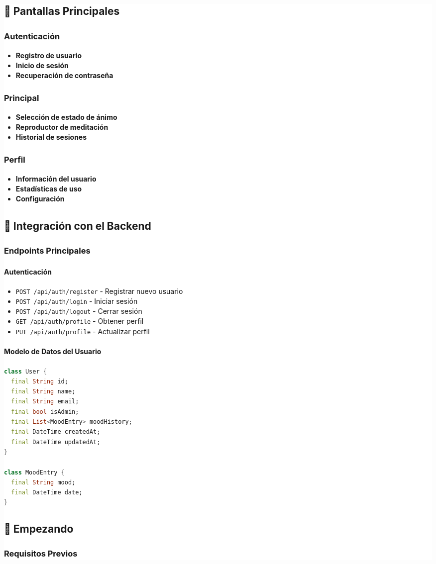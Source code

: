 ## 📱 Pantallas Principales

### Autenticación
- **Registro de usuario**
- **Inicio de sesión**
- **Recuperación de contraseña**

### Principal
- **Selección de estado de ánimo**
- **Reproductor de meditación**
- **Historial de sesiones**

### Perfil
- **Información del usuario**
- **Estadísticas de uso**
- **Configuración**

## 🔄 Integración con el Backend

### Endpoints Principales

#### Autenticación
- `POST /api/auth/register` - Registrar nuevo usuario
- `POST /api/auth/login` - Iniciar sesión
- `POST /api/auth/logout` - Cerrar sesión
- `GET /api/auth/profile` - Obtener perfil
- `PUT /api/auth/profile` - Actualizar perfil

#### Modelo de Datos del Usuario
```dart
class User {
  final String id;
  final String name;
  final String email;
  final bool isAdmin;
  final List<MoodEntry> moodHistory;
  final DateTime createdAt;
  final DateTime updatedAt;
}

class MoodEntry {
  final String mood;
  final DateTime date;
}
```

## 🚀 Empezando

### Requisitos Previos
